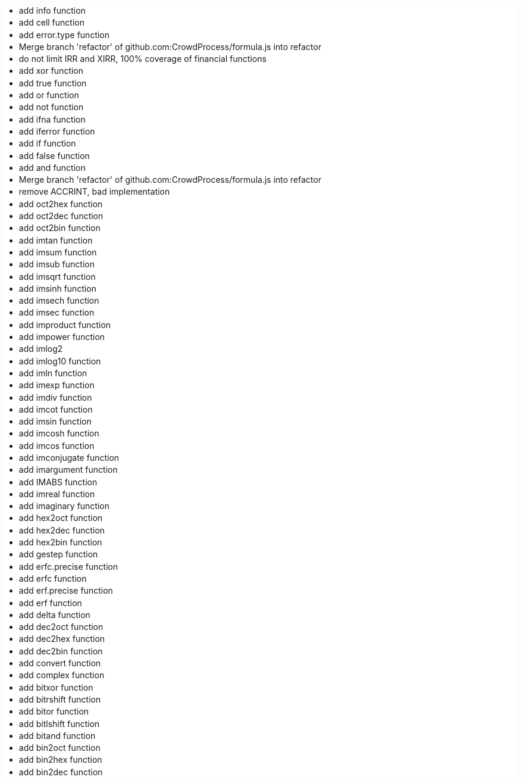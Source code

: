   * add info function
  * add cell function
  * add error.type function
  * Merge branch 'refactor' of github.com:CrowdProcess/formula.js into refactor
  * do not limit IRR and XIRR, 100% coverage of financial functions
  * add xor function
  * add true function
  * add or function
  * add not function
  * add ifna function
  * add iferror function
  * add if function
  * add false function
  * add and function
  * Merge branch 'refactor' of github.com:CrowdProcess/formula.js into refactor
  * remove ACCRINT, bad implementation
  * add oct2hex function
  * add oct2dec function
  * add oct2bin function
  * add imtan function
  * add imsum function
  * add imsub function
  * add imsqrt function
  * add imsinh function
  * add imsech function
  * add imsec function
  * add improduct function
  * add impower function
  * add imlog2
  * add imlog10 function
  * add imln function
  * add imexp function
  * add imdiv function
  * add imcot function
  * add imsin function
  * add imcosh function
  * add imcos function
  * add imconjugate function
  * add imargument function
  * add IMABS function
  * add imreal function
  * add imaginary function
  * add hex2oct function
  * add hex2dec function
  * add hex2bin function
  * add gestep function
  * add erfc.precise function
  * add erfc function
  * add erf.precise function
  * add erf function
  * add delta function
  * add dec2oct function
  * add dec2hex function
  * add dec2bin function
  * add convert function
  * add complex function
  * add bitxor function
  * add bitrshift function
  * add bitor function
  * add bitlshift function
  * add bitand function
  * add bin2oct function
  * add bin2hex function
  * add bin2dec function